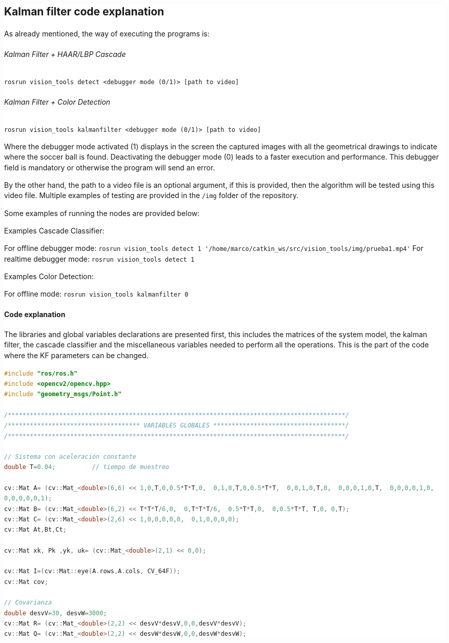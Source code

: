 ## Kalman filter code explanation

As already mentioned, the way of executing the programs is:

###### Kalman Filter + HAAR/LBP Cascade
```
rosrun vision_tools detect <debugger mode (0/1)> [path to video]
```
###### Kalman Filter + Color Detection
```
rosrun vision_tools kalmanfilter <debugger mode (0/1)> [path to video]
```

Where the debugger mode activated (1) displays in the screen the captured images with all the geometrical drawings to indicate where the soccer ball is found. Deactivating the debugger mode (0) leads to a faster execution and performance. This debugger field is mandatory or otherwise the program will send an error.

By the other hand, the path to a video file is an optional argument, if this is provided, then the algorithm will be tested using this video file. Multiple examples of testing are provided in the `/img` folder of the repository.

Some examples of running the nodes are provided below:

Examples Cascade Classifier:

For offline debugger mode:  `rosrun vision_tools detect 1 '/home/marco/catkin_ws/src/vision_tools/img/prueba1.mp4'`
For realtime debugger mode: `rosrun vision_tools detect 1`

Examples Color Detection:

For offline mode: `rosrun vision_tools kalmanfilter 0`

#### Code explanation

The libraries and global variables declarations are presented first, this includes the matrices of the system model, the kalman filter, the cascade classifier and the miscellaneous variables needed to perform all the operations. This is the part of the code where the KF parameters can be changed.

```C++
#include "ros/ros.h"
#include <opencv2/opencv.hpp>
#include "geometry_msgs/Point.h"

/********************************************************************************************/
/************************************ VARIABLES GLOBALES ************************************/
/********************************************************************************************/

// Sistema con aceleración constante
double T=0.04;			// tiempo de muestreo

cv::Mat A= (cv::Mat_<double>(6,6) << 1,0,T,0,0.5*T*T,0,  0,1,0,T,0,0.5*T*T,  0,0,1,0,T,0,  0,0,0,1,0,T,  0,0,0,0,1,0,  0,0,0,0,0,1);
cv::Mat B= (cv::Mat_<double>(6,2) << T*T*T/6,0,  0,T*T*T/6,  0.5*T*T,0,  0,0.5*T*T, T,0, 0,T);
cv::Mat C= (cv::Mat_<double>(2,6) << 1,0,0,0,0,0,  0,1,0,0,0,0);
cv::Mat At,Bt,Ct;

cv::Mat xk, Pk ,yk, uk= (cv::Mat_<double>(2,1) << 0,0);

cv::Mat I=(cv::Mat::eye(A.rows,A.cols, CV_64F));
cv::Mat cov;

// Covarianza
double desvV=30, desvW=3000;
cv::Mat R= (cv::Mat_<double>(2,2) << desvV*desvV,0,0,desvV*desvV);
cv::Mat Q= (cv::Mat_<double>(2,2) << desvW*desvW,0,0,desvW*desvW);

```